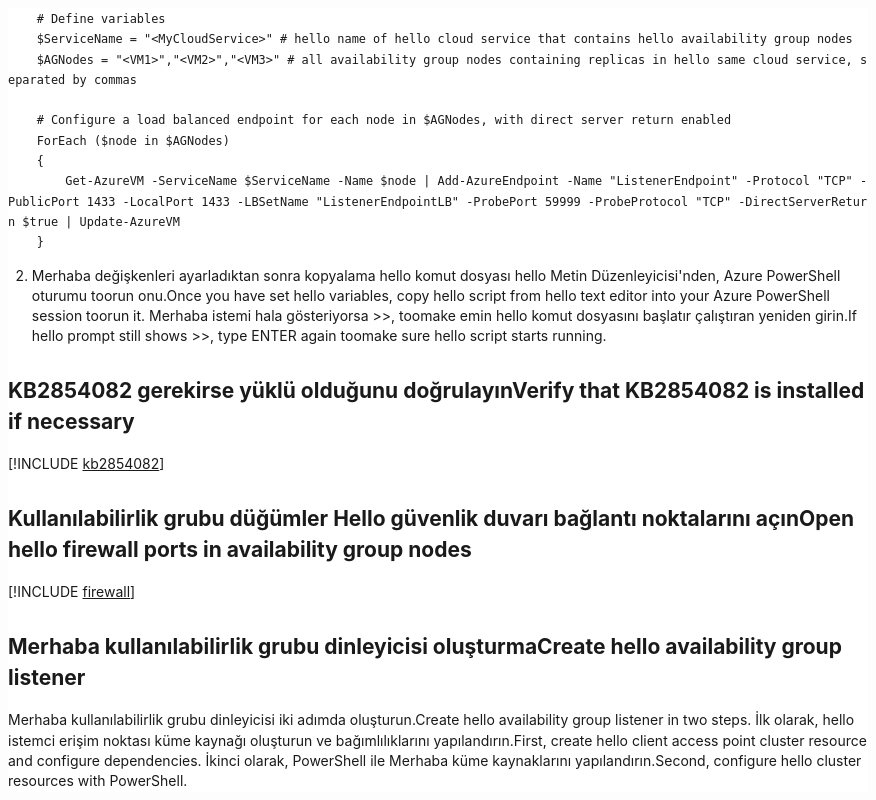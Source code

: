         # Define variables
        $ServiceName = "<MyCloudService>" # hello name of hello cloud service that contains hello availability group nodes
        $AGNodes = "<VM1>","<VM2>","<VM3>" # all availability group nodes containing replicas in hello same cloud service, separated by commas
   
        # Configure a load balanced endpoint for each node in $AGNodes, with direct server return enabled
        ForEach ($node in $AGNodes)
        {
            Get-AzureVM -ServiceName $ServiceName -Name $node | Add-AzureEndpoint -Name "ListenerEndpoint" -Protocol "TCP" -PublicPort 1433 -LocalPort 1433 -LBSetName "ListenerEndpointLB" -ProbePort 59999 -ProbeProtocol "TCP" -DirectServerReturn $true | Update-AzureVM
        }

2. <span data-ttu-id="7c410-150">Merhaba değişkenleri ayarladıktan sonra kopyalama hello komut dosyası hello Metin Düzenleyicisi'nden, Azure PowerShell oturumu toorun onu.</span><span class="sxs-lookup"><span data-stu-id="7c410-150">Once you have set hello variables, copy hello script from hello text editor into your Azure PowerShell session toorun it.</span></span> <span data-ttu-id="7c410-151">Merhaba istemi hala gösteriyorsa >>, toomake emin hello komut dosyasını başlatır çalıştıran yeniden girin.</span><span class="sxs-lookup"><span data-stu-id="7c410-151">If hello prompt still shows >>, type ENTER again toomake sure hello script starts running.</span></span>

## <a name="verify-that-kb2854082-is-installed-if-necessary"></a><span data-ttu-id="7c410-152">KB2854082 gerekirse yüklü olduğunu doğrulayın</span><span class="sxs-lookup"><span data-stu-id="7c410-152">Verify that KB2854082 is installed if necessary</span></span>
[!INCLUDE [kb2854082](../../../../includes/virtual-machines-ag-listener-kb2854082.md)]

## <a name="open-hello-firewall-ports-in-availability-group-nodes"></a><span data-ttu-id="7c410-153">Kullanılabilirlik grubu düğümler Hello güvenlik duvarı bağlantı noktalarını açın</span><span class="sxs-lookup"><span data-stu-id="7c410-153">Open hello firewall ports in availability group nodes</span></span>
[!INCLUDE [firewall](../../../../includes/virtual-machines-ag-listener-open-firewall.md)]

## <a name="create-hello-availability-group-listener"></a><span data-ttu-id="7c410-154">Merhaba kullanılabilirlik grubu dinleyicisi oluşturma</span><span class="sxs-lookup"><span data-stu-id="7c410-154">Create hello availability group listener</span></span>

<span data-ttu-id="7c410-155">Merhaba kullanılabilirlik grubu dinleyicisi iki adımda oluşturun.</span><span class="sxs-lookup"><span data-stu-id="7c410-155">Create hello availability group listener in two steps.</span></span> <span data-ttu-id="7c410-156">İlk olarak, hello istemci erişim noktası küme kaynağı oluşturun ve bağımlılıklarını yapılandırın.</span><span class="sxs-lookup"><span data-stu-id="7c410-156">First, create hello client access point cluster resource and configure  dependencies.</span></span> <span data-ttu-id="7c410-157">İkinci olarak, PowerShell ile Merhaba küme kaynaklarını yapılandırın.</span><span class="sxs-lookup"><span data-stu-id="7c410-157">Second, configure hello cluster resources with PowerShell.</span></span>
